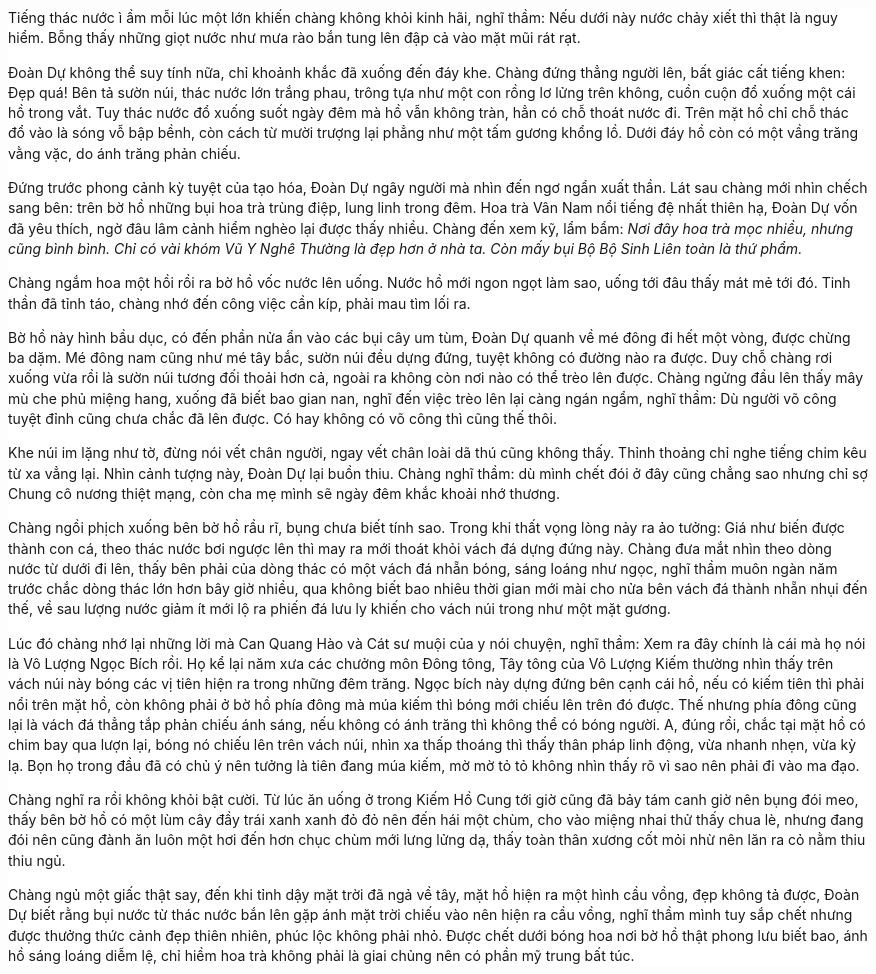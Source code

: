 Tiếng thác nước ì ầm mỗi lúc một lớn khiến chàng không khỏi kinh hãi, nghĩ thầm: Nếu dưới này nước chảy xiết thì thật là nguy hiểm. Bỗng thấy những giọt nước như mưa rào bắn tung lên đập cả vào mặt mũi rát rạt.

Đoàn Dự không thể suy tính nữa, chỉ khoảnh khắc đã xuống đến đáy khe. Chàng đứng thẳng người lên, bất giác cất tiếng khen: Đẹp quá! Bên tả sườn núi, thác nước lớn trắng phau, trông tựa như một con rồng lơ lửng trên không, cuồn cuộn đổ xuống một cái hồ trong vắt. Tuy thác nước đổ xuống suốt ngày đêm mà hồ vẫn không tràn, hẳn có chỗ thoát nước đi. Trên mặt hồ chỉ chỗ thác đổ vào là sóng vỗ bập bềnh, còn cách từ mười trượng lại phẳng như một tấm gương khổng lồ. Dưới đáy hồ còn có một vầng trăng vằng vặc, do ánh trăng phản chiếu.

Đứng trước phong cảnh kỳ tuyệt của tạo hóa, Đoàn Dự ngây người mà nhìn đến ngơ ngẩn xuất thần. Lát sau chàng mới nhìn chếch sang bên: trên bờ hồ những bụi hoa trà trùng điệp, lung linh trong đêm. Hoa trà Vân Nam nổi tiếng đệ nhất thiên hạ, Đoàn Dự vốn đã yêu thích, ngờ đâu lâm cảnh hiểm nghèo lại được thấy nhiều. Chàng đến xem kỹ, lẩm bẩm: _Nơi đây hoa trà mọc nhiều, nhưng cũng bình bình. Chỉ có vài khóm Vũ Y Nghê Thường là đẹp hơn ở nhà ta. Còn mấy bụi Bộ Bộ Sinh Liên toàn là thứ phẩm._

Chàng ngắm hoa một hồi rồi ra bờ hồ vốc nước lên uống. Nước hồ mới ngon ngọt làm sao, uống tới đâu thấy mát mẻ tới đó. Tinh thần đã tỉnh táo, chàng nhớ đến công việc cần kíp, phải mau tìm lối ra.

Bờ hồ này hình bầu dục, có đến phần nửa ẩn vào các bụi cây um tùm, Đoàn Dự quanh về mé đông đi hết một vòng, được chừng ba dặm. Mé đông nam cũng như mé tây bắc, sườn núi đều dựng đứng, tuyệt không có đường nào ra được. Duy chỗ chàng rơi xuống vừa rồi là sườn núi tương đối thoải hơn cả, ngoài ra không còn nơi nào có thể trèo lên được. Chàng ngửng đầu lên thấy mây mù che phủ miệng hang, xuống đã biết bao gian nan, nghĩ đến việc trèo lên lại càng ngán ngẩm, nghĩ thầm: Dù người võ công tuyệt đỉnh cũng chưa chắc đã lên được. Có hay không có võ công thì cũng thế thôi.

Khe núi im lặng như tờ, đừng nói vết chân người, ngay vết chân loài dã thú cũng không thấy. Thỉnh thoảng chỉ nghe tiếng chim kêu từ xa vẳng lại. Nhìn cảnh tượng này, Đoàn Dự lại buồn thiu. Chàng nghĩ thầm: dù mình chết đói ở đây cũng chẳng sao nhưng chỉ sợ Chung cô nương thiệt mạng, còn cha mẹ mình sẽ ngày đêm khắc khoải nhớ thương.

Chàng ngồi phịch xuống bên bờ hồ rầu rĩ, bụng chưa biết tính sao. Trong khi thất vọng lòng nảy ra ảo tưởng: Giá như biến được thành con cá, theo thác nước bơi ngược lên thì may ra mới thoát khỏi vách đá dựng đứng này. Chàng đưa mắt nhìn theo dòng nước từ dưới đi lên, thấy bên phải của dòng thác có một vách đá nhẵn bóng, sáng loáng như ngọc, nghĩ thầm muôn ngàn năm trước chắc dòng thác lớn hơn bây giờ nhiều, qua không biết bao nhiêu thời gian mới mài cho nửa bên vách đá thành nhẵn nhụi đến thế, về sau lượng nước giảm ít mới lộ ra phiến đá lưu ly khiến cho vách núi trong như một mặt gương.

Lúc đó chàng nhớ lại những lời mà Can Quang Hào và Cát sư muội của y nói chuyện, nghĩ thầm: Xem ra đây chính là cái mà họ nói là Vô Lượng Ngọc Bích rồi. Họ kể lại năm xưa các chưởng môn Đông tông, Tây tông của Vô Lượng Kiếm thường nhìn thấy trên vách núi này bóng các vị tiên hiện ra trong những đêm trăng. Ngọc bích này dựng đứng bên cạnh cái hồ, nếu có kiếm tiên thì phải nổi trên mặt hồ, còn không phải ở bờ hồ phía đông mà múa kiếm thì bóng mới chiếu lên trên đó được. Thế nhưng phía đông cũng lại là vách đá thẳng tắp phản chiếu ánh sáng, nếu không có ánh trăng thì không thể có bóng người. A, đúng rồi, chắc tại mặt hồ có chim bay qua lượn lại, bóng nó chiếu lên trên vách núi, nhìn xa thấp thoáng thì thấy thân pháp linh động, vừa nhanh nhẹn, vừa kỳ lạ. Bọn họ trong đầu đã có chủ ý nên tưởng là tiên đang múa kiếm, mờ mờ tỏ tỏ không nhìn thấy rõ vì sao nên phải đi vào ma đạo.

Chàng nghĩ ra rồi không khỏi bật cười. Từ lúc ăn uống ở trong Kiếm Hồ Cung tới giờ cũng đã bảy tám canh giờ nên bụng đói meo, thấy bên bờ hồ có một lùm cây đầy trái xanh xanh đỏ đỏ nên đến hái một chùm, cho vào miệng nhai thử thấy chua lè, nhưng đang đói nên cũng đành ăn luôn một hơi đến hơn chục chùm mới lưng lửng dạ, thấy toàn thân xương cốt mỏi nhừ nên lăn ra cỏ nằm thiu thiu ngủ.

Chàng ngủ một giấc thật say, đến khi tỉnh dậy mặt trời đã ngả về tây, mặt hồ hiện ra một hình cầu vồng, đẹp không tả được, Đoàn Dự biết rằng bụi nước từ thác nước bắn lên gặp ánh mặt trời chiếu vào nên hiện ra cầu vồng, nghĩ thầm mình tuy sắp chết nhưng được thưởng thức cảnh đẹp thiên nhiên, phúc lộc không phải nhỏ. Được chết dưới bóng hoa nơi bờ hồ thật phong lưu biết bao, ánh hồ sáng loáng diễm lệ, chỉ hiềm hoa trà không phải là giai chủng nên có phần mỹ trung bất túc.
